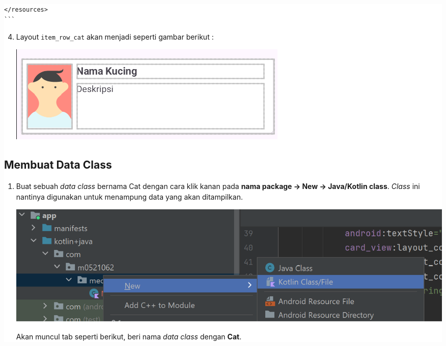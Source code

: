     </resources>
    ```

4. Layout `item_row_cat` akan menjadi seperti gambar berikut : 

    ![alt-text](assets/Membuat-Layout-Item/8.png)  

## Membuat Data Class

1. Buat sebuah _data class_ bernama Cat dengan cara klik kanan pada **nama package → New → Java/Kotlin class**. _Class_ ini nantinya digunakan untuk menampung data yang akan ditampilkan.

    ![alt-text](assets/Membuat-Data-Class/1.png)  

    Akan muncul tab seperti berikut, beri nama _data class_ dengan **Cat**.
